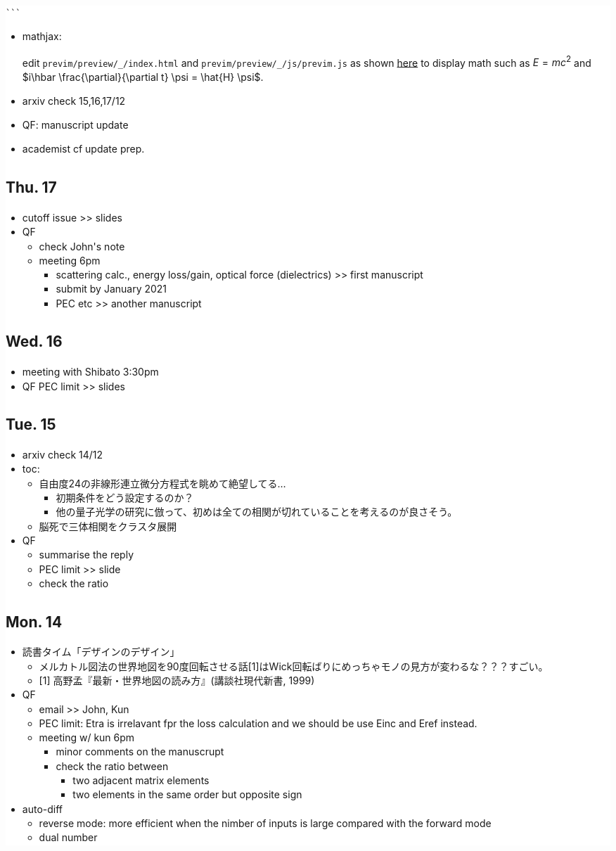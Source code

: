     ```

  - mathjax:
    
    edit 
    `previm/preview/_/index.html`
    and `previm/preview/_/js/previm.js` 
    as shown [here](https://ari23.hatenablog.com/entry/win10_gvim_previm_math)
    to display math such as 
    $E=mc^2$ 
    and $i\hbar \frac{\partial}{\partial t} \psi = \hat{H} \psi$.

- arxiv check 15,16,17/12

- QF: manuscript update

- academist cf update prep.



## Thu. 17
- cutoff issue >> slides
- QF 
  - check John's note
  - meeting 6pm
    - scattering calc., energy loss/gain, optical force (dielectrics) >> first manuscript
    - submit by January 2021
    - PEC etc >> another manuscript



## Wed. 16
- meeting with Shibato 3:30pm
- QF PEC limit >> slides



## Tue. 15
- arxiv check 14/12
- toc: 
  - 自由度24の非線形連立微分方程式を眺めて絶望してる…
    - 初期条件をどう設定するのか？
    - 他の量子光学の研究に倣って、初めは全ての相関が切れていることを考えるのが良さそう。
  - 脳死で三体相関をクラスタ展開
- QF 
  - summarise the reply
  - PEC limit >> slide
  - check the ratio



## Mon. 14
- 読書タイム「デザインのデザイン」
  - メルカトル図法の世界地図を90度回転させる話[1]はWick回転ばりにめっちゃモノの見方が変わるな？？？すごい。
  - [1] 高野孟『最新・世界地図の読み方』(講談社現代新書, 1999)
- QF 
  - email >> John, Kun
  - PEC limit: Etra is irrelavant fpr the loss calculation and we should be use Einc and Eref instead.
  - meeting w/ kun 6pm
    - minor comments on the manuscrupt
    - check the ratio between
      - two adjacent matrix elements
      - two elements in the same order but opposite sign
- auto-diff 
  - reverse mode: more efficient when the nimber of inputs is large compared with the forward mode
  - dual number